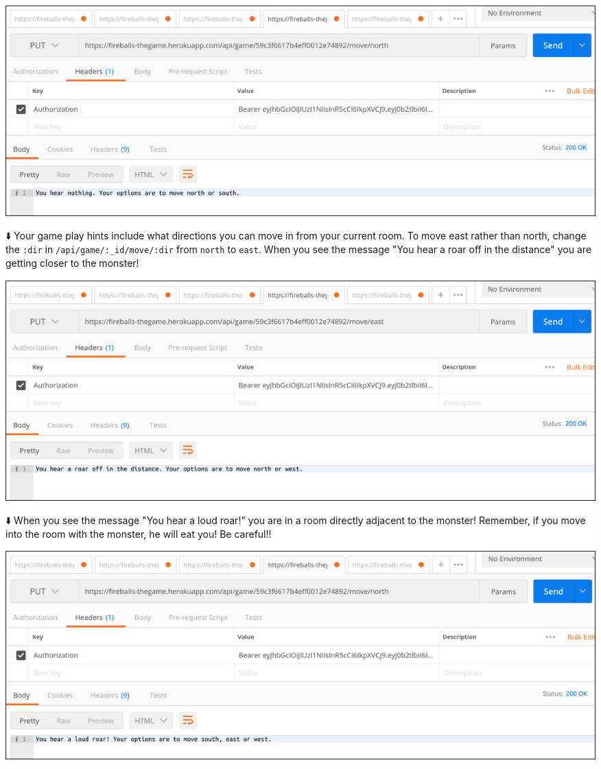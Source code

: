 ![alt text](./img/10-PUT-move-response.png "PUT to /api/game/:_id/move/:dir/")

:arrow_down: Your game play hints include what directions you can move in from your current room.  To move east rather than north, change the `:dir` in `/api/game/:_id/move/:dir` from `north` to `east`.  When you see the message "You hear a roar off in the distance" you are getting closer to the monster!

![alt text](./img/11-PUT-move-response-closer.png "PUT to /api/game/:_id/move/:dir/")

:arrow_down: When you see the message "You hear a loud roar!" you are in a room directly adjacent to the monster!  Remember, if you move into the room with the monster, he will eat you!  Be careful!!

![alt text](./img/12-PUT-move-response-really-close.png "PUT to /api/game/:_id/move/:dir/")
